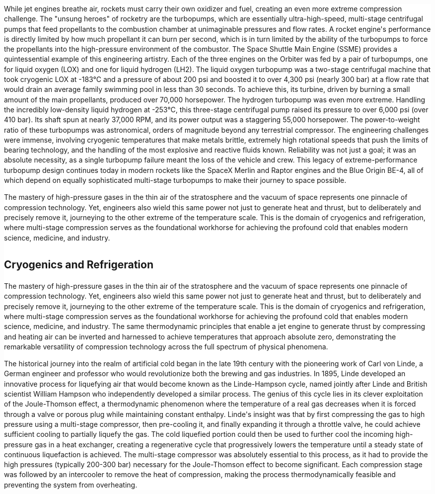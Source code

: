While jet engines breathe air, rockets must carry their own oxidizer and fuel, creating an even more extreme compression challenge. The "unsung heroes" of rocketry are the turbopumps, which are essentially ultra-high-speed, multi-stage centrifugal pumps that feed propellants to the combustion chamber at unimaginable pressures and flow rates. A rocket engine's performance is directly limited by how much propellant it can burn per second, which is in turn limited by the ability of the turbopumps to force the propellants into the high-pressure environment of the combustor. The Space Shuttle Main Engine (SSME) provides a quintessential example of this engineering artistry. Each of the three engines on the Orbiter was fed by a pair of turbopumps, one for liquid oxygen (LOX) and one for liquid hydrogen (LH2). The liquid oxygen turbopump was a two-stage centrifugal machine that took cryogenic LOX at -183°C and a pressure of about 200 psi and boosted it to over 4,300 psi (nearly 300 bar) at a flow rate that would drain an average family swimming pool in less than 30 seconds. To achieve this, its turbine, driven by burning a small amount of the main propellants, produced over 70,000 horsepower. The hydrogen turbopump was even more extreme. Handling the incredibly low-density liquid hydrogen at -253°C, this three-stage centrifugal pump raised its pressure to over 6,000 psi (over 410 bar). Its shaft spun at nearly 37,000 RPM, and its power output was a staggering 55,000 horsepower. The power-to-weight ratio of these turbopumps was astronomical, orders of magnitude beyond any terrestrial compressor. The engineering challenges were immense, involving cryogenic temperatures that make metals brittle, extremely high rotational speeds that push the limits of bearing technology, and the handling of the most explosive and reactive fluids known. Reliability was not just a goal; it was an absolute necessity, as a single turbopump failure meant the loss of the vehicle and crew. This legacy of extreme-performance turbopump design continues today in modern rockets like the SpaceX Merlin and Raptor engines and the Blue Origin BE-4, all of which depend on equally sophisticated multi-stage turbopumps to make their journey to space possible.

The mastery of high-pressure gases in the thin air of the stratosphere and the vacuum of space represents one pinnacle of compression technology. Yet, engineers also wield this same power not just to generate heat and thrust, but to deliberately and precisely remove it, journeying to the other extreme of the temperature scale. This is the domain of cryogenics and refrigeration, where multi-stage compression serves as the foundational workhorse for achieving the profound cold that enables modern science, medicine, and industry.

## Cryogenics and Refrigeration

The mastery of high-pressure gases in the thin air of the stratosphere and the vacuum of space represents one pinnacle of compression technology. Yet, engineers also wield this same power not just to generate heat and thrust, but to deliberately and precisely remove it, journeying to the other extreme of the temperature scale. This is the domain of cryogenics and refrigeration, where multi-stage compression serves as the foundational workhorse for achieving the profound cold that enables modern science, medicine, and industry. The same thermodynamic principles that enable a jet engine to generate thrust by compressing and heating air can be inverted and harnessed to achieve temperatures that approach absolute zero, demonstrating the remarkable versatility of compression technology across the full spectrum of physical phenomena.

The historical journey into the realm of artificial cold began in the late 19th century with the pioneering work of Carl von Linde, a German engineer and professor who would revolutionize both the brewing and gas industries. In 1895, Linde developed an innovative process for liquefying air that would become known as the Linde-Hampson cycle, named jointly after Linde and British scientist William Hampson who independently developed a similar process. The genius of this cycle lies in its clever exploitation of the Joule-Thomson effect, a thermodynamic phenomenon where the temperature of a real gas decreases when it is forced through a valve or porous plug while maintaining constant enthalpy. Linde's insight was that by first compressing the gas to high pressure using a multi-stage compressor, then pre-cooling it, and finally expanding it through a throttle valve, he could achieve sufficient cooling to partially liquefy the gas. The cold liquefied portion could then be used to further cool the incoming high-pressure gas in a heat exchanger, creating a regenerative cycle that progressively lowers the temperature until a steady state of continuous liquefaction is achieved. The multi-stage compressor was absolutely essential to this process, as it had to provide the high pressures (typically 200-300 bar) necessary for the Joule-Thomson effect to become significant. Each compression stage was followed by an intercooler to remove the heat of compression, making the process thermodynamically feasible and preventing the system from overheating.
